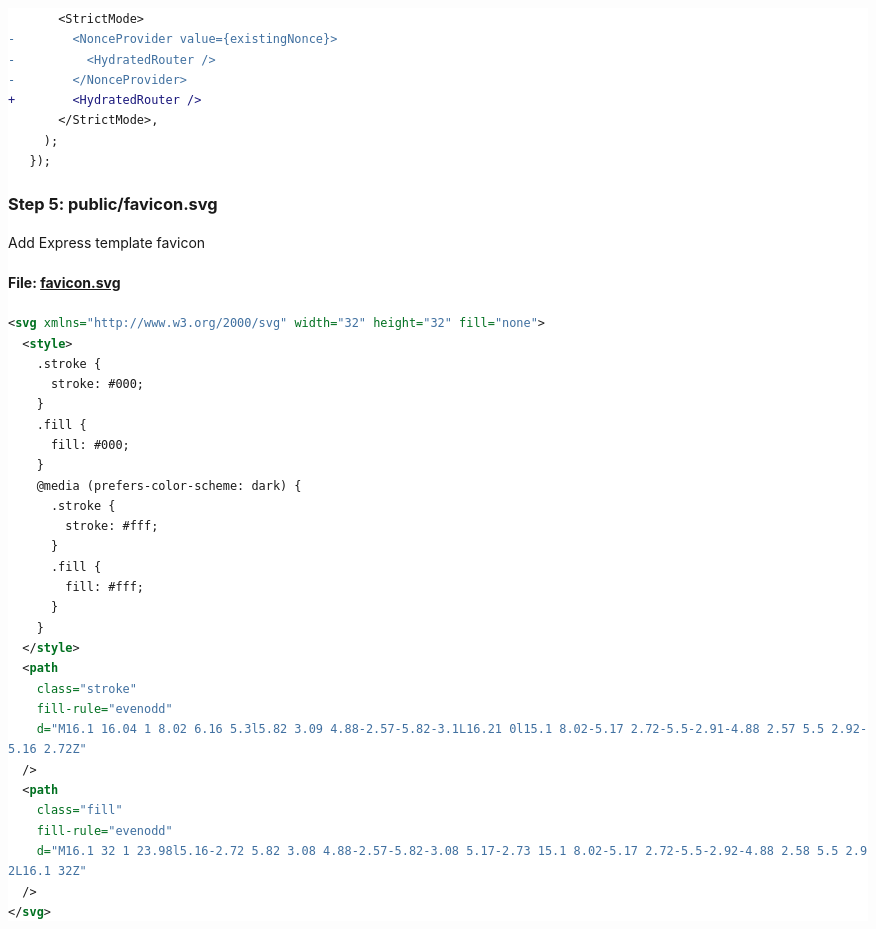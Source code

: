 ~~~diff
       <StrictMode>
-        <NonceProvider value={existingNonce}>
-          <HydratedRouter />
-        </NonceProvider>
+        <HydratedRouter />
       </StrictMode>,
     );
   });
~~~

### Step 5: public/favicon.svg

Add Express template favicon

#### File: [favicon.svg](https://github.com/Shopify/hydrogen/blob/0511444a026f5b80c3927fbc2e31b1ab827cfeae/cookbook/recipes/express/ingredients/templates/skeleton/public/favicon.svg)

~~~svg
<svg xmlns="http://www.w3.org/2000/svg" width="32" height="32" fill="none">
  <style>
    .stroke {
      stroke: #000;
    }
    .fill {
      fill: #000;
    }
    @media (prefers-color-scheme: dark) {
      .stroke {
        stroke: #fff;
      }
      .fill {
        fill: #fff;
      }
    }
  </style>
  <path
    class="stroke"
    fill-rule="evenodd"
    d="M16.1 16.04 1 8.02 6.16 5.3l5.82 3.09 4.88-2.57-5.82-3.1L16.21 0l15.1 8.02-5.17 2.72-5.5-2.91-4.88 2.57 5.5 2.92-5.16 2.72Z"
  />
  <path
    class="fill"
    fill-rule="evenodd"
    d="M16.1 32 1 23.98l5.16-2.72 5.82 3.08 4.88-2.57-5.82-3.08 5.17-2.73 15.1 8.02-5.17 2.72-5.5-2.92-4.88 2.58 5.5 2.92L16.1 32Z"
  />
</svg>

~~~
